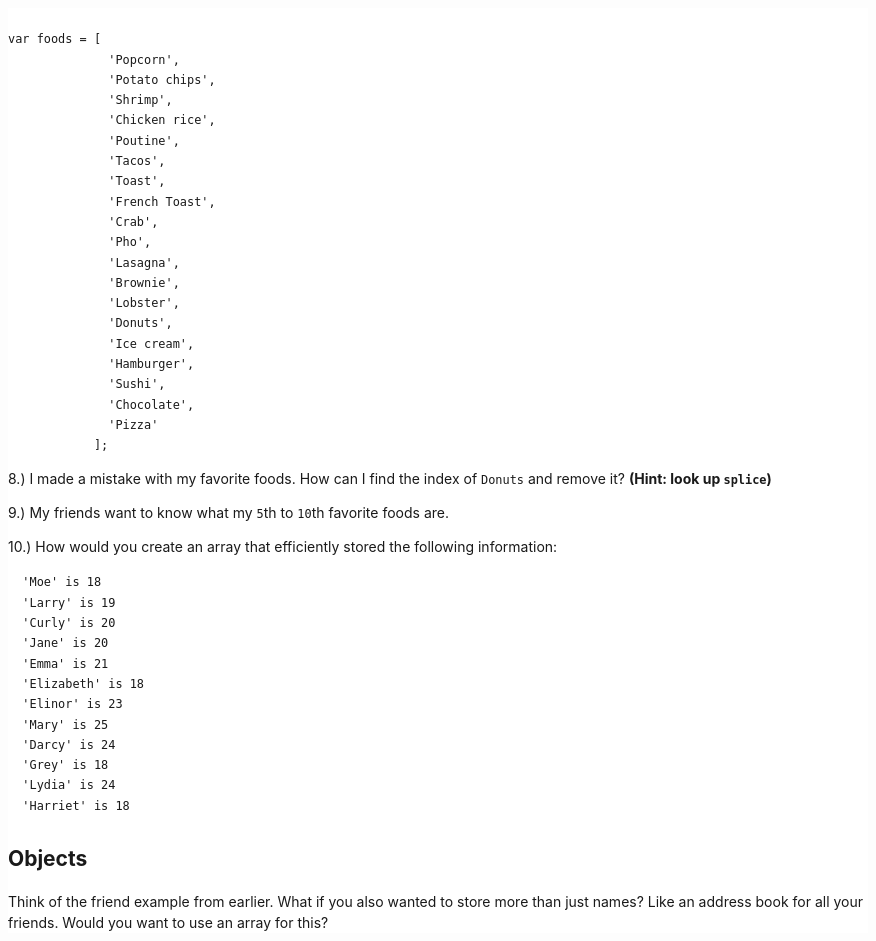 
```

var foods = [
              'Popcorn',
              'Potato chips',
              'Shrimp',
              'Chicken rice',
              'Poutine',
              'Tacos',
              'Toast',
              'French Toast',
              'Crab',
              'Pho',
              'Lasagna',
              'Brownie',
              'Lobster',
              'Donuts',
              'Ice cream',
              'Hamburger',
              'Sushi',
              'Chocolate',
              'Pizza'
            ];

```


8.) I made a mistake with my favorite foods. How can I find the index of `Donuts` and remove it? **(Hint: look up `splice`)**

9.) My friends want to know what my `5`th to `10`th favorite foods are.

10.) How would you create an array that efficiently stored the following information:

```
  'Moe' is 18
  'Larry' is 19
  'Curly' is 20
  'Jane' is 20
  'Emma' is 21
  'Elizabeth' is 18
  'Elinor' is 23
  'Mary' is 25
  'Darcy' is 24
  'Grey' is 18
  'Lydia' is 24
  'Harriet' is 18

```

## Objects

Think of the friend example from earlier. What if you also wanted to store more than just names? Like an address book for all your friends. Would you want to use an array for this?
